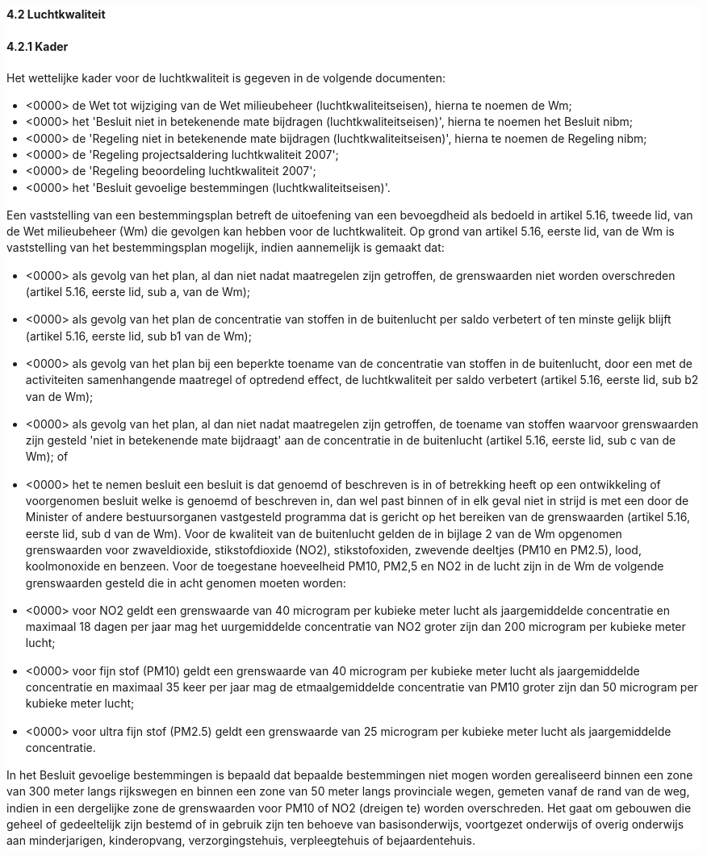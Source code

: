 #### <span id="page-35-0"></span>**4.2 Luchtkwaliteit**

#### **4.2.1 Kader**

Het wettelijke kader voor de luchtkwaliteit is gegeven in de volgende documenten:

- <0000> de Wet tot wijziging van de Wet milieubeheer (luchtkwaliteitseisen), hierna te noemen de Wm;
- <0000> het 'Besluit niet in betekenende mate bijdragen (luchtkwaliteitseisen)', hierna te noemen het Besluit nibm;
- <0000> de 'Regeling niet in betekenende mate bijdragen (luchtkwaliteitseisen)', hierna te noemen de Regeling nibm;
- <0000> de 'Regeling projectsaldering luchtkwaliteit 2007';
- <0000> de 'Regeling beoordeling luchtkwaliteit 2007';
- <0000> het 'Besluit gevoelige bestemmingen (luchtkwaliteitseisen)'.

Een vaststelling van een bestemmingsplan betreft de uitoefening van een bevoegdheid als bedoeld in artikel 5.16, tweede lid, van de Wet milieubeheer (Wm) die gevolgen kan hebben voor de luchtkwaliteit. Op grond van artikel 5.16, eerste lid, van de Wm is vaststelling van het bestemmingsplan mogelijk, indien aannemelijk is gemaakt dat:

- <0000> als gevolg van het plan, al dan niet nadat maatregelen zijn getroffen, de grenswaarden niet worden overschreden (artikel 5.16, eerste lid, sub a, van de Wm);
- <0000> als gevolg van het plan de concentratie van stoffen in de buitenlucht per saldo verbetert of ten minste gelijk blijft (artikel 5.16, eerste lid, sub b1 van de Wm);
- <0000> als gevolg van het plan bij een beperkte toename van de concentratie van stoffen in de buitenlucht, door een met de activiteiten samenhangende maatregel of optredend effect, de luchtkwaliteit per saldo verbetert (artikel 5.16, eerste lid, sub b2 van de Wm);
- <0000> als gevolg van het plan, al dan niet nadat maatregelen zijn getroffen, de toename van stoffen waarvoor grenswaarden zijn gesteld 'niet in betekenende mate bijdraagt' aan de concentratie in de buitenlucht (artikel 5.16, eerste lid, sub c van de Wm); of

- <0000> het te nemen besluit een besluit is dat genoemd of beschreven is in of betrekking heeft op een ontwikkeling of voorgenomen besluit welke is genoemd of beschreven in, dan wel past binnen of in elk geval niet in strijd is met een door de Minister of andere bestuursorganen vastgesteld programma dat is gericht op het bereiken van de grenswaarden (artikel 5.16, eerste lid, sub d van de Wm).
Voor de kwaliteit van de buitenlucht gelden de in bijlage 2 van de Wm opgenomen grenswaarden voor zwaveldioxide, stikstofdioxide (NO2), stikstofoxiden, zwevende deeltjes (PM10 en PM2.5), lood, koolmonoxide en benzeen. Voor de toegestane hoeveelheid PM10, PM2,5 en NO2 in de lucht zijn in de Wm de volgende grenswaarden gesteld die in acht genomen moeten worden:

- <0000> voor NO2 geldt een grenswaarde van 40 microgram per kubieke meter lucht als jaargemiddelde concentratie en maximaal 18 dagen per jaar mag het uurgemiddelde concentratie van NO2 groter zijn dan 200 microgram per kubieke meter lucht;
- <0000> voor fijn stof (PM10) geldt een grenswaarde van 40 microgram per kubieke meter lucht als jaargemiddelde concentratie en maximaal 35 keer per jaar mag de etmaalgemiddelde concentratie van PM10 groter zijn dan 50 microgram per kubieke meter lucht;
- <0000> voor ultra fijn stof (PM2.5) geldt een grenswaarde van 25 microgram per kubieke meter lucht als jaargemiddelde concentratie.

In het Besluit gevoelige bestemmingen is bepaald dat bepaalde bestemmingen niet mogen worden gerealiseerd binnen een zone van 300 meter langs rijkswegen en binnen een zone van 50 meter langs provinciale wegen, gemeten vanaf de rand van de weg, indien in een dergelijke zone de grenswaarden voor PM10 of NO2 (dreigen te) worden overschreden. Het gaat om gebouwen die geheel of gedeeltelijk zijn bestemd of in gebruik zijn ten behoeve van basisonderwijs, voortgezet onderwijs of overig onderwijs aan minderjarigen, kinderopvang, verzorgingstehuis, verpleegtehuis of bejaardentehuis.
